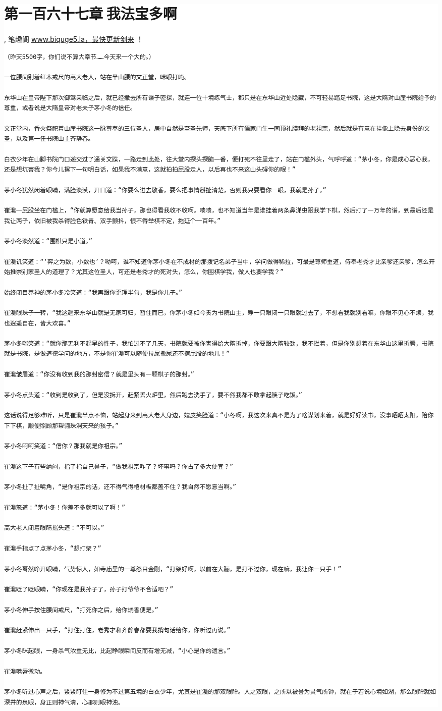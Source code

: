 # 第一百六十七章 我法宝多啊
, 笔趣阁 www.biquge5.la，最快更新剑来 ！

    （昨天5500字，你们说不算大章节……今天来一个大的。）

    一位腰间别着红木戒尺的高大老人，站在半山腰的文正堂，眯眼打盹。

    东华山在皇帝陛下那次御驾亲临之后，就已经撤去所有谍子密探，就连一位十境练气士，都只是在东华山近处隐藏，不可轻易踏足书院，这是大隋对山崖书院给予的尊重，或者说是大隋皇帝对老夫子茅小冬的信任。

    文正堂内，香火祭祀着山崖书院这一脉尊奉的三位圣人，居中自然是至圣先师，天底下所有儒家门生一同顶礼膜拜的老祖宗，然后就是有意在挂像上隐去身份的文圣，以及第一任书院山主齐静春。

    白衣少年在山脚书院门口递交过了通关文牒，一路走到此处，往大堂内探头探脑一番，便打死不往里走了，站在门槛外头，气呼呼道：“茅小冬，你是成心恶心我，还是想坑害我？你今儿撂下一句明白话，如果我不满意，这就拍拍屁股走人，以后再也不来这山头碍你的眼！”

    茅小冬犹然闭着眼睛，满脸淡漠，开口道：“你要么进去敬香，要么把事情掰扯清楚，否则我只要看你一眼，我就是孙子。”

    崔瀺一屁股坐在门槛上，“你就算愿意给我当孙子，那也得看我收不收啊。啧啧，也不知道当年是谁挂着两条鼻涕虫跟我学下棋，然后打了一万年的谱，到最后还是我让两子，依旧被我杀得脸色铁青、双手颤抖，恨不得举棋不定，拖延个一百年。”

    茅小冬淡然道：“围棋只是小道。”

    崔瀺讥笑道：“‘弈之为数，小数也’？呦呵，谁不知道你茅小冬在不成材的那拨记名弟子当中，学问做得稀拉，可最是尊师重道，侍奉老秀才比亲爹还亲爹，怎么开始推崇别家圣人的道理了？尤其这位圣人，可还是老秀才的死对头，怎么，你围棋学我，做人也要学我？”

    始终闭目养神的茅小冬冷笑道：“我再跟你歪理半句，我是你儿子。”

    崔瀺眼珠子一转，“我这趟来东华山就是无家可归，暂住而已，你茅小冬如今贵为书院山主，睁一只眼闭一只眼就过去了，不想看我就别看嘛，你眼不见心不烦，我也逍遥自在，皆大欢喜。”

    茅小冬嗤笑道：“就你那无利不起早的性子，我怕过不了几天，书院就要被你害得给大隋拆掉，你要跟大隋较劲，我不拦着，但是你别想着在东华山这里折腾，书院就是书院，是做道德学问的地方，不是你崔瀺可以随便拉屎撒尿还不擦屁股的地儿！”

    崔瀺皱眉道：“你没有收到我的那封密信？就是里头有一颗棋子的那封。”

    茅小冬点头道：“收到是收到了，但是没拆开，赶紧丢火炉里，然后跑去洗手了，要不然我都不敢拿起筷子吃饭。”

    这话说得足够难听，只是崔瀺半点不恼，站起身来到高大老人身边，嬉皮笑脸道：“小冬啊，我这次来真不是为了啥谋划来着，就是好好读书，没事晒晒太阳，陪你下下棋，顺便照顾那帮骊珠洞天来的孩子。”

    茅小冬呵呵笑道：“信你？那我就是你祖宗。”

    崔瀺这下子有些纳闷，指了指自己鼻子，“做我祖宗咋了？坏事吗？你占了多大便宜？”

    茅小冬扯了扯嘴角，“是你祖宗的话，还不得气得棺材板都盖不住？我自然不愿意当啊。”

    崔瀺怒道：“茅小冬！你差不多就可以了啊！”

    高大老人闭着眼睛摇头道：“不可以。”

    崔瀺手指点了点茅小冬，“想打架？”

    茅小冬蓦然睁开眼睛，气势惊人，如寺庙里的一尊怒目金刚，“打架好啊，以前在大骊，是打不过你，现在嘛，我让你一只手！”

    崔瀺眨了眨眼睛，“你现在是我孙子了，孙子打爷爷不合适吧？”

    茅小冬伸手按住腰间戒尺，“打死你之后，给你烧香便是。”

    崔瀺赶紧伸出一只手，“打住打住，老秀才和齐静春都要我捎句话给你，你听过再说。”

    茅小冬眯起眼，一身杀气浓重无比，比起睁眼瞬间反而有增无减，“小心是你的遗言。”

    崔瀺嘴唇微动。

    茅小冬听过心声之后，紧紧盯住一身修为不过第五境的白衣少年，尤其是崔瀺的那双眼眸。人之双眼，之所以被誉为灵气所钟，就在于若说心境如湖，那么眼眸就如深井的泉眼，身正则神气清，心邪则眼神浊。
